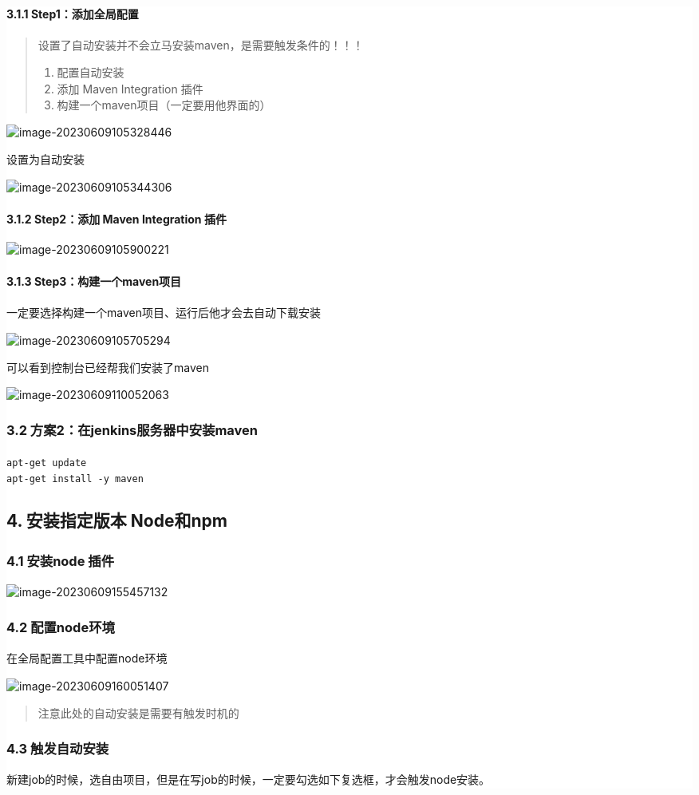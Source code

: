 #### 3.1.1  Step1：添加全局配置

>设置了自动安装并不会立马安装maven，是需要触发条件的！！！
>
>1. 配置自动安装
>2. 添加 Maven Integration 插件
>3. 构建一个maven项目（一定要用他界面的）

![image-20230609105328446](https://zszblog.oss-cn-beijing.aliyuncs.com/zszblog/image-20230609105328446.png)

设置为自动安装

![image-20230609105344306](https://zszblog.oss-cn-beijing.aliyuncs.com/zszblog/image-20230609105344306.png)

#### 3.1.2 Step2：添加 Maven Integration 插件 

![image-20230609105900221](https://zszblog.oss-cn-beijing.aliyuncs.com/zszblog/image-20230609105900221.png)

#### 3.1.3 Step3：构建一个maven项目

一定要选择构建一个maven项目、运行后他才会去自动下载安装

![image-20230609105705294](https://zszblog.oss-cn-beijing.aliyuncs.com/zszblog/image-20230609105705294.png)

可以看到控制台已经帮我们安装了maven

![image-20230609110052063](https://zszblog.oss-cn-beijing.aliyuncs.com/zszblog/image-20230609110052063.png)

### 3.2 方案2：在jenkins服务器中安装maven

```
apt-get update
apt-get install -y maven
```

## 4.  安装指定版本 Node和npm

### 4.1 安装node 插件

![image-20230609155457132](https://zszblog.oss-cn-beijing.aliyuncs.com/zszblog/image-20230609155457132.png)

### 4.2 配置node环境

在全局配置工具中配置node环境

![image-20230609160051407](https://zszblog.oss-cn-beijing.aliyuncs.com/zszblog/image-20230609160051407.png)

>注意此处的自动安装是需要有触发时机的

### 4.3 触发自动安装

新建job的时候，选自由项目，但是在写job的时候，一定要勾选如下复选框，才会触发node安装。

